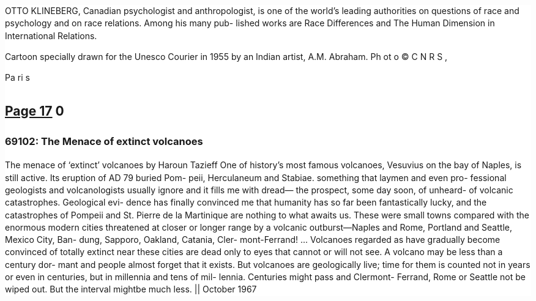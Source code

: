 OTTO KLINEBERG, Canadian psychologist 
and anthropologist, is one of the world’s leading 
authorities on questions of race and psychology 
and on race relations. Among his many pub- 
lished works are Race Differences and The 
Human Dimension in International Relations. 
 
Cartoon specially drawn for the Unesco 
Courier in 1955 by an Indian artist, A.M. 
Abraham. 
Ph
ot
o 
© 
C
N
R
S
,
 
Pa
ri
s

## [Page 17](https://demo.humlab.umu.se/courier/069416engo.pdf#page=17) 0

### 69102: The Menace of extinct volcanoes

The menace of ‘extinct’ volcanoes 
by Haroun Tazieff 
One of history’s most famous volcanoes, 
Vesuvius on the bay of Naples, is still 
active. Its eruption of AD 79 buried Pom- 
peii, Herculaneum and Stabiae. 
something that laymen and even pro- 
fessional geologists and volcanologists 
usually ignore and it fills me with dread— 
the prospect, some day soon, of unheard- 
of volcanic catastrophes. Geological evi- 
dence has finally convinced me that 
humanity has so far been fantastically 
lucky, and the catastrophes of Pompeii and 
St. Pierre de la Martinique are nothing to 
what awaits us. These were small towns 
compared with the enormous modern cities 
threatened at closer or longer range by a 
volcanic outburst—Naples and Rome, 
Portland and Seattle, Mexico City, Ban- 
dung, Sapporo, Oakland, Catania, Cler- 
mont-Ferrand! ... Volcanoes regarded as 
have gradually become convinced of totally extinct near these cities are dead 
only to eyes that cannot or will not see. A 
volcano may be less than a century dor- 
mant and people almost forget that it exists. 
But volcanoes are geologically live; time for 
them is counted not in years or even in 
centuries, but in millennia and tens of mil- 
lennia. Centuries might pass and Clermont- 
Ferrand, Rome or Seattle not be wiped out. 
But the interval mightbe much less. || 
October 1967 
 